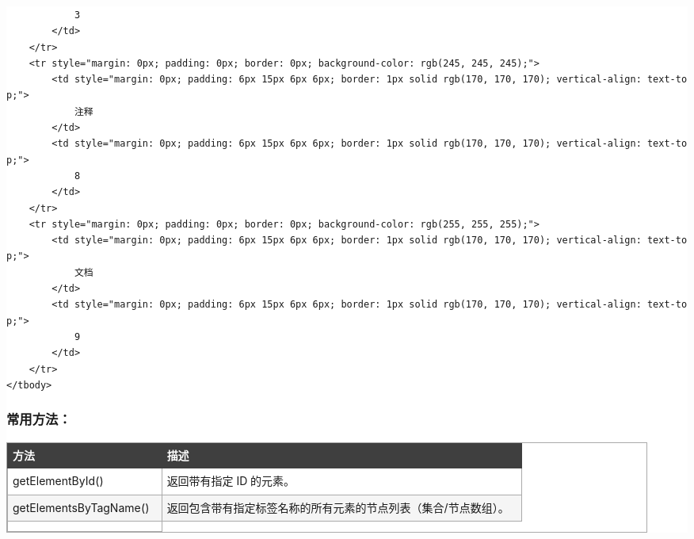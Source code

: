 				3
			</td>
		</tr>
		<tr style="margin: 0px; padding: 0px; border: 0px; background-color: rgb(245, 245, 245);">
			<td style="margin: 0px; padding: 6px 15px 6px 6px; border: 1px solid rgb(170, 170, 170); vertical-align: text-top;">
				注释
			</td>
			<td style="margin: 0px; padding: 6px 15px 6px 6px; border: 1px solid rgb(170, 170, 170); vertical-align: text-top;">
				8
			</td>
		</tr>
		<tr style="margin: 0px; padding: 0px; border: 0px; background-color: rgb(255, 255, 255);">
			<td style="margin: 0px; padding: 6px 15px 6px 6px; border: 1px solid rgb(170, 170, 170); vertical-align: text-top;">
				文档
			</td>
			<td style="margin: 0px; padding: 6px 15px 6px 6px; border: 1px solid rgb(170, 170, 170); vertical-align: text-top;">
				9
			</td>
		</tr>
	</tbody>
</table>

### 常用方法：

<table class="dataintable " style="margin: 15px 0px 0px; padding: 0px; border: 1px solid rgb(170, 170, 170); border-collapse: collapse; width: 809px;">
		<tbody style="margin: 0px; padding: 0px; border: 0px;">
			<tr style="margin: 0px; padding: 0px; border: 0px; background-color: rgb(245, 245, 245);">
				<th style="margin: 0px; padding: 5px 15px 5px 6px; border: 1px solid rgb(63, 63, 63); vertical-align: baseline; background-color: rgb(63, 63, 63); text-align: left; color: rgb(255, 255, 255);">
					方法
				</th>
				<th style="margin: 0px; padding: 5px 15px 5px 6px; border: 1px solid rgb(63, 63, 63); vertical-align: baseline; background-color: rgb(63, 63, 63); text-align: left; color: rgb(255, 255, 255);">
					描述
				</th>
			</tr>
			<tr style="margin: 0px; padding: 0px; border: 0px; background-color: rgb(255, 255, 255);">
				<td style="margin: 0px; padding: 6px 15px 6px 6px; border: 1px solid rgb(170, 170, 170); vertical-align: text-top;">
					getElementById()
				</td>
				<td style="margin: 0px; padding: 6px 15px 6px 6px; border: 1px solid rgb(170, 170, 170); vertical-align: text-top;">
					返回带有指定 ID 的元素。
				</td>
			</tr>
			<tr style="margin: 0px; padding: 0px; border: 0px; background-color: rgb(245, 245, 245);">
				<td style="margin: 0px; padding: 6px 15px 6px 6px; border: 1px solid rgb(170, 170, 170); vertical-align: text-top;">
					getElementsByTagName()
				</td>
				<td style="margin: 0px; padding: 6px 15px 6px 6px; border: 1px solid rgb(170, 170, 170); vertical-align: text-top;">
					返回包含带有指定标签名称的所有元素的节点列表（集合/节点数组）。
				</td>
			</tr>
			<tr style="margin: 0px; padding: 0px; border: 0px; background-color: rgb(255, 255, 255);">
				<td style="margin: 0px; padding: 6px 15px 6px 6px; border: 1px solid rgb(170, 170, 170); vertical-align: text-top;">